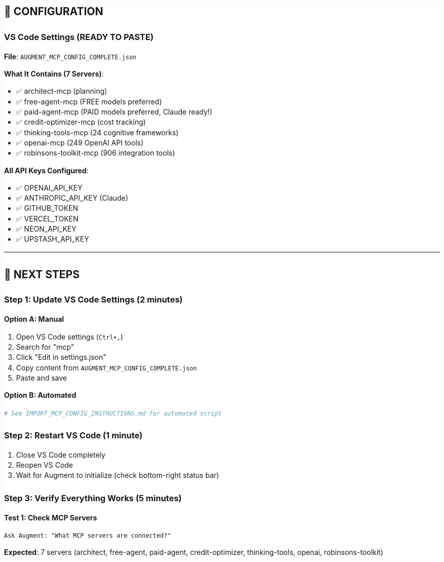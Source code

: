 
## 🔧 CONFIGURATION

### VS Code Settings (READY TO PASTE)

**File**: `AUGMENT_MCP_CONFIG_COMPLETE.json`

**What It Contains (7 Servers)**:
- ✅ architect-mcp (planning)
- ✅ free-agent-mcp (FREE models preferred)
- ✅ paid-agent-mcp (PAID models preferred, Claude ready!)
- ✅ credit-optimizer-mcp (cost tracking)
- ✅ thinking-tools-mcp (24 cognitive frameworks)
- ✅ openai-mcp (249 OpenAI API tools)
- ✅ robinsons-toolkit-mcp (906 integration tools)

**All API Keys Configured**:
- ✅ OPENAI_API_KEY
- ✅ ANTHROPIC_API_KEY (Claude)
- ✅ GITHUB_TOKEN
- ✅ VERCEL_TOKEN
- ✅ NEON_API_KEY
- ✅ UPSTASH_API_KEY

---

## 🚀 NEXT STEPS

### Step 1: Update VS Code Settings (2 minutes)

**Option A: Manual**
1. Open VS Code settings (`Ctrl+,`)
2. Search for "mcp"
3. Click "Edit in settings.json"
4. Copy content from `AUGMENT_MCP_CONFIG_COMPLETE.json`
5. Paste and save

**Option B: Automated**
```powershell
# See IMPORT_MCP_CONFIG_INSTRUCTIONS.md for automated script
```

### Step 2: Restart VS Code (1 minute)

1. Close VS Code completely
2. Reopen VS Code
3. Wait for Augment to initialize (check bottom-right status bar)

### Step 3: Verify Everything Works (5 minutes)

**Test 1: Check MCP Servers**
```
Ask Augment: "What MCP servers are connected?"
```
**Expected**: 7 servers (architect, free-agent, paid-agent, credit-optimizer, thinking-tools, openai, robinsons-toolkit)
